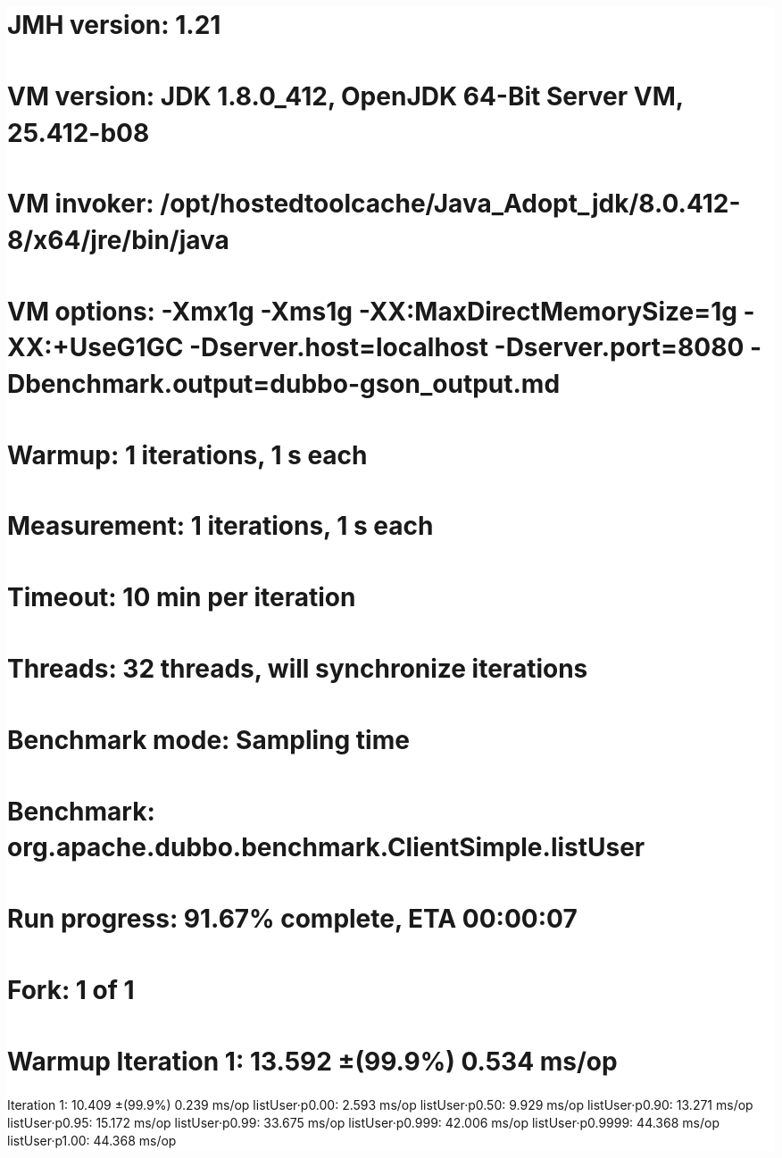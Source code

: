 
# JMH version: 1.21
# VM version: JDK 1.8.0_412, OpenJDK 64-Bit Server VM, 25.412-b08
# VM invoker: /opt/hostedtoolcache/Java_Adopt_jdk/8.0.412-8/x64/jre/bin/java
# VM options: -Xmx1g -Xms1g -XX:MaxDirectMemorySize=1g -XX:+UseG1GC -Dserver.host=localhost -Dserver.port=8080 -Dbenchmark.output=dubbo-gson_output.md
# Warmup: 1 iterations, 1 s each
# Measurement: 1 iterations, 1 s each
# Timeout: 10 min per iteration
# Threads: 32 threads, will synchronize iterations
# Benchmark mode: Sampling time
# Benchmark: org.apache.dubbo.benchmark.ClientSimple.listUser

# Run progress: 91.67% complete, ETA 00:00:07
# Fork: 1 of 1
# Warmup Iteration   1: 13.592 ±(99.9%) 0.534 ms/op
Iteration   1: 10.409 ±(99.9%) 0.239 ms/op
                 listUser·p0.00:   2.593 ms/op
                 listUser·p0.50:   9.929 ms/op
                 listUser·p0.90:   13.271 ms/op
                 listUser·p0.95:   15.172 ms/op
                 listUser·p0.99:   33.675 ms/op
                 listUser·p0.999:  42.006 ms/op
                 listUser·p0.9999: 44.368 ms/op
                 listUser·p1.00:   44.368 ms/op


